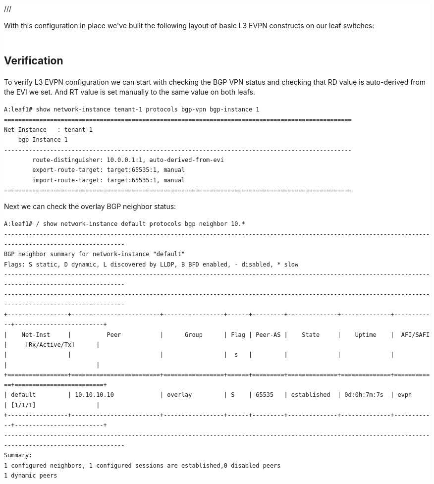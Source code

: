 ///

With this configuration in place we've built the following layout of basic L3 EVPN constructs on our leaf switches:

<div class='mxgraph' style='max-width:100%;border:1px solid transparent;margin:0 auto; display:block;' data-mxgraph='{"page":9,"zoom":2,"highlight":"#0000ff","nav":true,"resize":true,"edit":"_blank","url":"https://raw.githubusercontent.com/srl-labs/srl-l3evpn-basics-lab/main/images/diagrams.drawio"}'></div>

## Verification

To verify L3 EVPN configuration we can start with checking the BGP VPN status and checking that RD value is auto-derived from the EVI we set. And RT value is set manually to the same value on both leafs.

```srl
A:leaf1# show network-instance tenant-1 protocols bgp-vpn bgp-instance 1
==================================================================================================
Net Instance   : tenant-1
    bgp Instance 1
--------------------------------------------------------------------------------------------------
        route-distinguisher: 10.0.0.1:1, auto-derived-from-evi
        export-route-target: target:65535:1, manual
        import-route-target: target:65535:1, manual
==================================================================================================
```

Next we can check the overlay BGP neighbor status:

```srl
A:leaf1# / show network-instance default protocols bgp neighbor 10.*
----------------------------------------------------------------------------------------------------------------------------------------------------------
BGP neighbor summary for network-instance "default"
Flags: S static, D dynamic, L discovered by LLDP, B BFD enabled, - disabled, * slow
----------------------------------------------------------------------------------------------------------------------------------------------------------
----------------------------------------------------------------------------------------------------------------------------------------------------------
+-----------------+-------------------------+-----------------+------+---------+--------------+--------------+------------+-------------------------+
|    Net-Inst     |          Peer           |      Group      | Flag | Peer-AS |    State     |    Uptime    |  AFI/SAFI  |     [Rx/Active/Tx]      |
|                 |                         |                 |  s   |         |              |              |            |                         |
+=================+=========================+=================+======+=========+==============+==============+============+=========================+
| default         | 10.10.10.10             | overlay         | S    | 65535   | established  | 0d:0h:7m:7s  | evpn       | [1/1/1]                 |
+-----------------+-------------------------+-----------------+------+---------+--------------+--------------+------------+-------------------------+
----------------------------------------------------------------------------------------------------------------------------------------------------------
Summary:
1 configured neighbors, 1 configured sessions are established,0 disabled peers
1 dynamic peers
```


[^1]: Like it is in the [L2 EVPN tutorial](../../l2evpn/evpn.md#tunnelvxlan-interface).
[capture-evpn-rt5]: https://gitlab.com/rdodin/pics/-/wikis/uploads/e0d9687ad72413769e4407eb4e498f71/bgp-underlay-overlay-ex1.pcapng
[capture-icmp]: https://gitlab.com/rdodin/pics/-/wikis/uploads/580114f029cd12ef3c459f84b07e2963/icmp-vxlan.pcapng